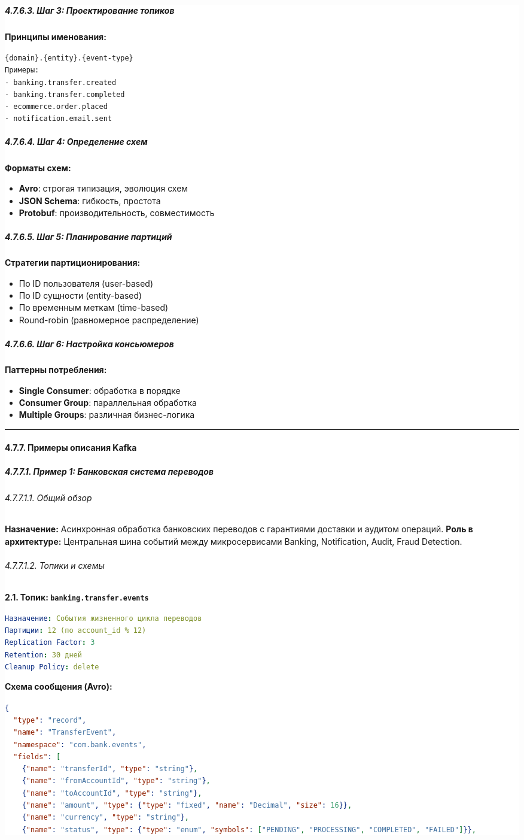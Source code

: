 ##### 4.7.6.3. Шаг 3: Проектирование топиков
**Принципы именования:**
```
{domain}.{entity}.{event-type}
Примеры:
- banking.transfer.created
- banking.transfer.completed
- ecommerce.order.placed
- notification.email.sent
```

##### 4.7.6.4. Шаг 4: Определение схем
**Форматы схем:**
- **Avro**: строгая типизация, эволюция схем
- **JSON Schema**: гибкость, простота
- **Protobuf**: производительность, совместимость

##### 4.7.6.5. Шаг 5: Планирование партиций
**Стратегии партиционирования:**
- По ID пользователя (user-based)
- По ID сущности (entity-based)
- По временным меткам (time-based)
- Round-robin (равномерное распределение)

##### 4.7.6.6. Шаг 6: Настройка консьюмеров
**Паттерны потребления:**
- **Single Consumer**: обработка в порядке
- **Consumer Group**: параллельная обработка
- **Multiple Groups**: различная бизнес-логика

---

#### 4.7.7. Примеры описания Kafka

##### 4.7.7.1. Пример 1: Банковская система переводов

###### 4.7.7.1.1. Общий обзор
**Назначение:** Асинхронная обработка банковских переводов с гарантиями доставки и аудитом операций.
**Роль в архитектуре:** Центральная шина событий между микросервисами Banking, Notification, Audit, Fraud Detection.

###### 4.7.7.1.2. Топики и схемы

**2.1. Топик: `banking.transfer.events`**
```yaml
Назначение: События жизненного цикла переводов
Партиции: 12 (по account_id % 12)
Replication Factor: 3
Retention: 30 дней
Cleanup Policy: delete
```

**Схема сообщения (Avro):**
```json
{
  "type": "record",
  "name": "TransferEvent",
  "namespace": "com.bank.events",
  "fields": [
    {"name": "transferId", "type": "string"},
    {"name": "fromAccountId", "type": "string"},
    {"name": "toAccountId", "type": "string"},
    {"name": "amount", "type": {"type": "fixed", "name": "Decimal", "size": 16}},
    {"name": "currency", "type": "string"},
    {"name": "status", "type": {"type": "enum", "symbols": ["PENDING", "PROCESSING", "COMPLETED", "FAILED"]}},
```